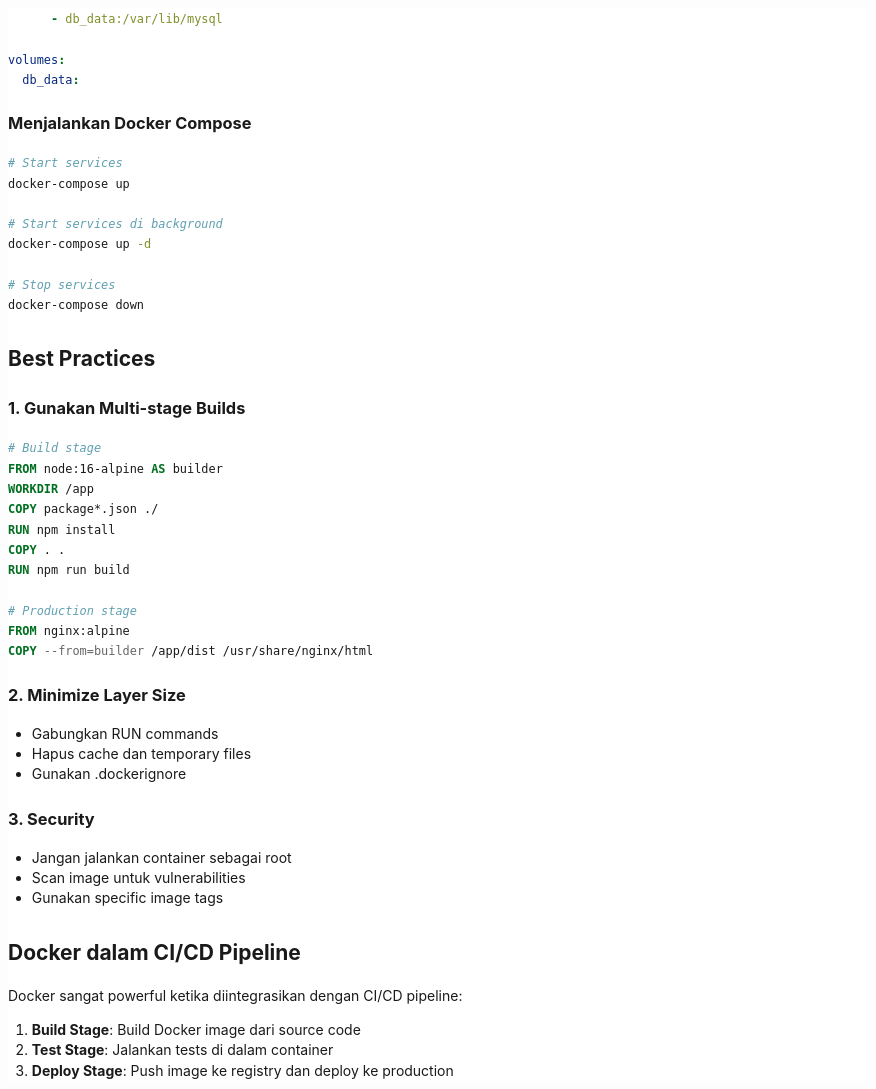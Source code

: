 ```yaml
      - db_data:/var/lib/mysql

volumes:
  db_data:
```

### Menjalankan Docker Compose
```bash
# Start services
docker-compose up

# Start services di background
docker-compose up -d

# Stop services
docker-compose down
```

## Best Practices

### 1. Gunakan Multi-stage Builds
```dockerfile
# Build stage
FROM node:16-alpine AS builder
WORKDIR /app
COPY package*.json ./
RUN npm install
COPY . .
RUN npm run build

# Production stage
FROM nginx:alpine
COPY --from=builder /app/dist /usr/share/nginx/html
```

### 2. Minimize Layer Size
- Gabungkan RUN commands
- Hapus cache dan temporary files
- Gunakan .dockerignore

### 3. Security
- Jangan jalankan container sebagai root
- Scan image untuk vulnerabilities
- Gunakan specific image tags

## Docker dalam CI/CD Pipeline

Docker sangat powerful ketika diintegrasikan dengan CI/CD pipeline:

1. **Build Stage**: Build Docker image dari source code
2. **Test Stage**: Jalankan tests di dalam container
3. **Deploy Stage**: Push image ke registry dan deploy ke production
